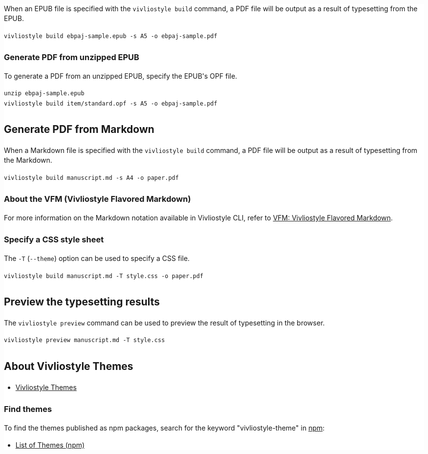 When an EPUB file is specified with the `vivliostyle build` command, a PDF file will be output as a result of typesetting from the EPUB.

```
vivliostyle build ebpaj-sample.epub -s A5 -o ebpaj-sample.pdf
```

### Generate PDF from unzipped EPUB

To generate a PDF from an unzipped EPUB, specify the EPUB's OPF file.

```
unzip ebpaj-sample.epub
vivliostyle build item/standard.opf -s A5 -o ebpaj-sample.pdf
```

## Generate PDF from Markdown

When a Markdown file is specified with the `vivliostyle build` command, a PDF file will be output as a result of typesetting from the Markdown.

```
vivliostyle build manuscript.md -s A4 -o paper.pdf
```

### About the VFM (Vivliostyle Flavored Markdown)

For more information on the Markdown notation available in Vivliostyle CLI, refer to [VFM: Vivliostyle Flavored Markdown](https://vivliostyle.github.io/vfm/#/).

### Specify a CSS style sheet

The `-T` (`--theme`) option can be used to specify a CSS file.

```
vivliostyle build manuscript.md -T style.css -o paper.pdf
```

## Preview the typesetting results

The `vivliostyle preview` command can be used to preview the result of typesetting in the browser.

```
vivliostyle preview manuscript.md -T style.css
```

## About Vivliostyle Themes

- [Vivliostyle Themes](https://vivliostyle.github.io/themes/)

### Find themes

To find the themes published as npm packages, search for the keyword "vivliostyle-theme" in [npm](https://www.npmjs.com/):

- [List of Themes (npm)](https://www.npmjs.com/search?q=keywords%3Avivliostyle-theme)

